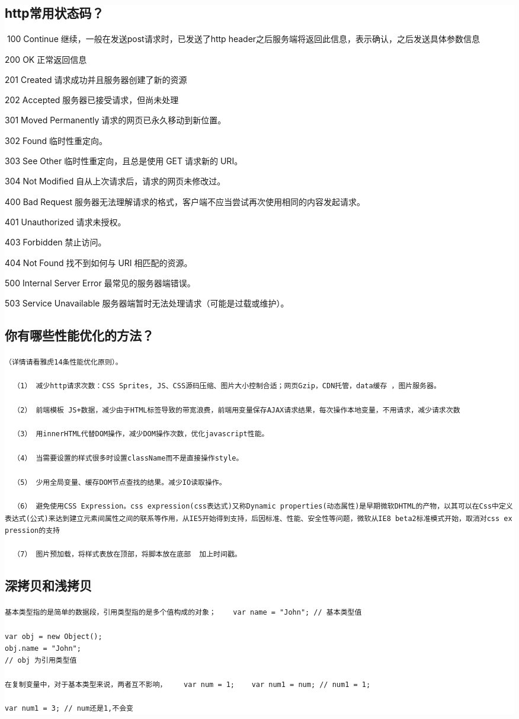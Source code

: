 ## http常用状态码？

​    100  Continue  继续，一般在发送post请求时，已发送了http header之后服务端将返回此信息，表示确认，之后发送具体参数信息    

200  OK   正常返回信息    

201  Created  请求成功并且服务器创建了新的资源   

 202  Accepted  服务器已接受请求，但尚未处理   

 301  Moved Permanently  请求的网页已永久移动到新位置。   

 302 Found  临时性重定向。   

 303 See Other  临时性重定向，且总是使用 GET 请求新的 URI。  

  304  Not Modified  自从上次请求后，请求的网页未修改过。   

 400 Bad Request  服务器无法理解请求的格式，客户端不应当尝试再次使用相同的内容发起请求。   

 401 Unauthorized  请求未授权。   

 403 Forbidden  禁止访问。    

404 Not Found  找不到如何与 URI 相匹配的资源。    

500 Internal Server Error  最常见的服务器端错误。    

503 Service Unavailable 服务器端暂时无法处理请求（可能是过载或维护）。



## 你有哪些性能优化的方法？

    （详情请看雅虎14条性能优化原则）。
     
      （1） 减少http请求次数：CSS Sprites, JS、CSS源码压缩、图片大小控制合适；网页Gzip，CDN托管，data缓存 ，图片服务器。
     
      （2） 前端模板 JS+数据，减少由于HTML标签导致的带宽浪费，前端用变量保存AJAX请求结果，每次操作本地变量，不用请求，减少请求次数
     
      （3） 用innerHTML代替DOM操作，减少DOM操作次数，优化javascript性能。
     
      （4） 当需要设置的样式很多时设置className而不是直接操作style。
     
      （5） 少用全局变量、缓存DOM节点查找的结果。减少IO读取操作。
     
      （6） 避免使用CSS Expression。css expression(css表达式)又称Dynamic properties(动态属性)是早期微软DHTML的产物，以其可以在Css中定义表达式(公式)来达到建立元素间属性之间的联系等作用，从IE5开始得到支持，后因标准、性能、安全性等问题，微软从IE8 beta2标准模式开始，取消对css expression的支持
     
      （7） 图片预加载，将样式表放在顶部，将脚本放在底部  加上时间戳。
## 深拷贝和浅拷贝

    基本类型指的是简单的数据段，引用类型指的是多个值构成的对象；    var name = "John"; // 基本类型值
     
    var obj = new Object(); 
    obj.name = "John"; 
    // obj 为引用类型值
    
    在复制变量中，对于基本类型来说，两者互不影响，    var num = 1;    var num1 = num; // num1 = 1;
     
    var num1 = 3; // num还是1,不会变
    